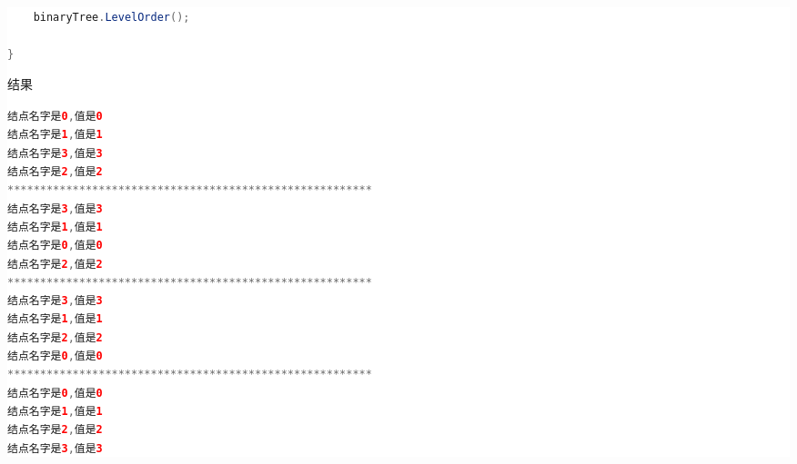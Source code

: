 ```java
    binaryTree.LevelOrder();

}
```

结果

```java
结点名字是0,值是0
结点名字是1,值是1
结点名字是3,值是3
结点名字是2,值是2
********************************************************
结点名字是3,值是3
结点名字是1,值是1
结点名字是0,值是0
结点名字是2,值是2
********************************************************
结点名字是3,值是3
结点名字是1,值是1
结点名字是2,值是2
结点名字是0,值是0
********************************************************
结点名字是0,值是0
结点名字是1,值是1
结点名字是2,值是2
结点名字是3,值是3
```


